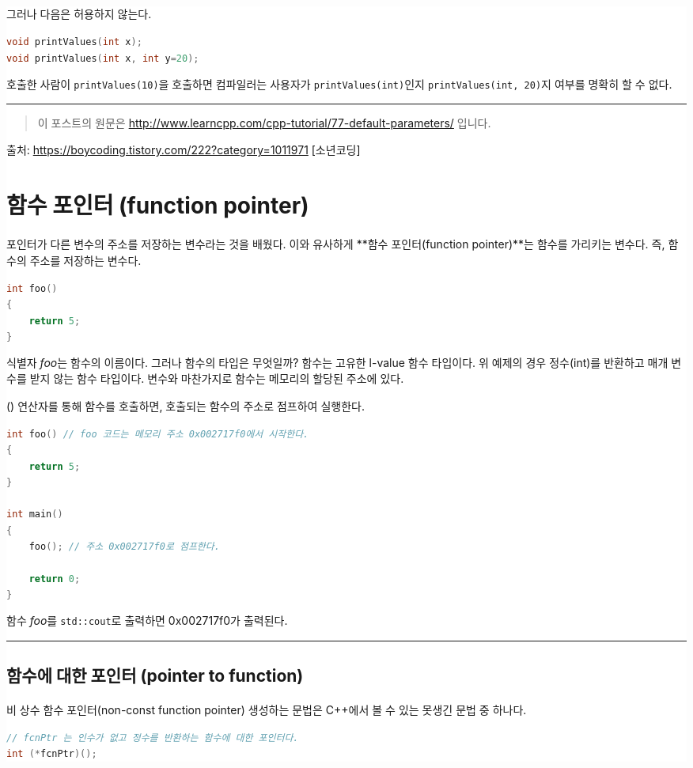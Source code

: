 그러나 다음은 허용하지 않는다.

```cpp
void printValues(int x);
void printValues(int x, int y=20);
```

호출한 사람이 `printValues(10)`을 호출하면 컴파일러는 사용자가 `printValues(int)`인지 `printValues(int, 20)`지 여부를 명확히 할 수 없다.

------

> 이 포스트의 원문은 http://www.learncpp.com/cpp-tutorial/77-default-parameters/ 입니다.

출처: https://boycoding.tistory.com/222?category=1011971 [소년코딩]

# **함수 포인터 (function pointer)**

포인터가 다른 변수의 주소를 저장하는 변수라는 것을 배웠다. 이와 유사하게 **함수 포인터(function pointer)**는 함수를 가리키는 변수다. 즉, 함수의 주소를 저장하는 변수다.

```cpp
int foo()
{
    return 5;
}
```

식별자 *foo*는 함수의 이름이다. 그러나 함수의 타입은 무엇일까? 함수는 고유한 l-value 함수 타입이다. 위 예제의 경우 정수(int)를 반환하고 매개 변수를 받지 않는 함수 타입이다. 변수와 마찬가지로 함수는 메모리의 할당된 주소에 있다.

() 연산자를 통해 함수를 호출하면, 호출되는 함수의 주소로 점프하여 실행한다.

```cpp
int foo() // foo 코드는 메모리 주소 0x002717f0에서 시작한다.
{
    return 5;
}

int main()
{
    foo(); // 주소 0x002717f0로 점프한다.

    return 0;
}
```

함수 *foo*를 `std::cout`로 출력하면 0x002717f0가 출력된다.

------

## 함수에 대한 포인터 (pointer to function)

비 상수 함수 포인터(non-const function pointer) 생성하는 문법은 C++에서 볼 수 있는 못생긴 문법 중 하나다.

```cpp
// fcnPtr 는 인수가 없고 정수를 반환하는 함수에 대한 포인터다.
int (*fcnPtr)();
```
